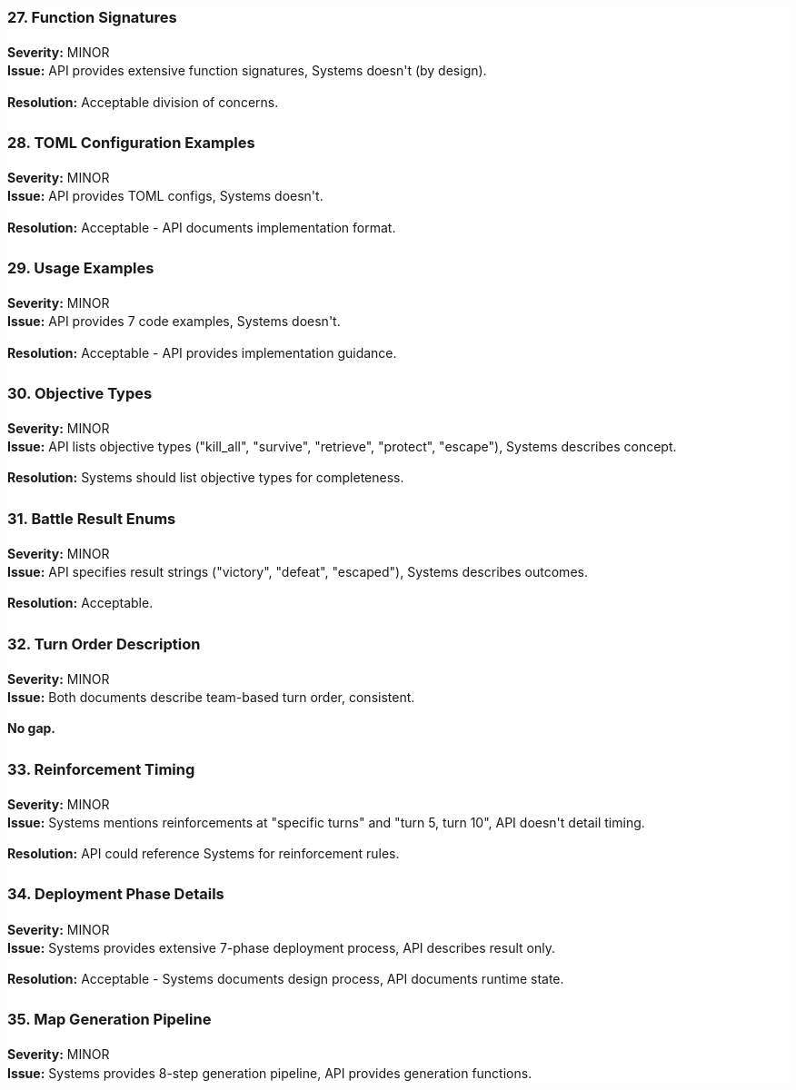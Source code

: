 ### 27. Function Signatures
**Severity:** MINOR  
**Issue:** API provides extensive function signatures, Systems doesn't (by design).

**Resolution:** Acceptable division of concerns.

### 28. TOML Configuration Examples
**Severity:** MINOR  
**Issue:** API provides TOML configs, Systems doesn't.

**Resolution:** Acceptable - API documents implementation format.

### 29. Usage Examples
**Severity:** MINOR  
**Issue:** API provides 7 code examples, Systems doesn't.

**Resolution:** Acceptable - API provides implementation guidance.

### 30. Objective Types
**Severity:** MINOR  
**Issue:** API lists objective types ("kill_all", "survive", "retrieve", "protect", "escape"), Systems describes concept.

**Resolution:** Systems should list objective types for completeness.

### 31. Battle Result Enums
**Severity:** MINOR  
**Issue:** API specifies result strings ("victory", "defeat", "escaped"), Systems describes outcomes.

**Resolution:** Acceptable.

### 32. Turn Order Description
**Severity:** MINOR  
**Issue:** Both documents describe team-based turn order, consistent.

**No gap.**

### 33. Reinforcement Timing
**Severity:** MINOR  
**Issue:** Systems mentions reinforcements at "specific turns" and "turn 5, turn 10", API doesn't detail timing.

**Resolution:** API could reference Systems for reinforcement rules.

### 34. Deployment Phase Details
**Severity:** MINOR  
**Issue:** Systems provides extensive 7-phase deployment process, API describes result only.

**Resolution:** Acceptable - Systems documents design process, API documents runtime state.

### 35. Map Generation Pipeline
**Severity:** MINOR  
**Issue:** Systems provides 8-step generation pipeline, API provides generation functions.
